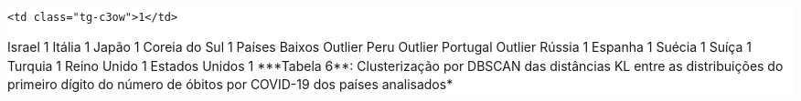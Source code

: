     <td class="tg-c3ow">1</td>
  </tr>
  <tr>
    <td class="tg-c3ow">Israel</td>
    <td class="tg-c3ow">1</td>
  </tr>
  <tr>
    <td class="tg-c3ow">Itália</td>
    <td class="tg-c3ow">1</td>
  </tr>
  <tr>
    <td class="tg-c3ow">Japão</td>
    <td class="tg-c3ow">1</td>
  </tr>
  <tr>
    <td class="tg-c3ow">Coreia do Sul</td>
    <td class="tg-c3ow">1</td>
  </tr>
  <tr>
    <td class="tg-c3ow">Países Baixos</td>
    <td class="tg-7btt">Outlier</td>
  </tr>
  <tr>
    <td class="tg-c3ow">Peru</td>
    <td class="tg-7btt">Outlier</td>
  </tr>
  <tr>
    <td class="tg-c3ow">Portugal</td>
    <td class="tg-7btt">Outlier</td>
  </tr>
  <tr>
    <td class="tg-c3ow">Rússia</td>
    <td class="tg-c3ow">1</td>
  </tr>
  <tr>
    <td class="tg-c3ow">Espanha</td>
    <td class="tg-c3ow">1</td>
  </tr>
  <tr>
    <td class="tg-c3ow">Suécia</td>
    <td class="tg-c3ow">1</td>
  </tr>
  <tr>
    <td class="tg-c3ow">Suíça</td>
    <td class="tg-c3ow">1</td>
  </tr>
  <tr>
    <td class="tg-c3ow">Turquia</td>
    <td class="tg-c3ow">1</td>
  </tr>
  <tr>
    <td class="tg-c3ow">Reino Unido</td>
    <td class="tg-c3ow">1</td>
  </tr>
  <tr>
    <td class="tg-c3ow">Estados Unidos</td>
    <td class="tg-c3ow">1</td>
  </tr>
</table>
***Tabela 6**: Clusterização por DBSCAN das distâncias KL entre as distribuições do primeiro dígito do número de óbitos por COVID-19 dos países analisados*

